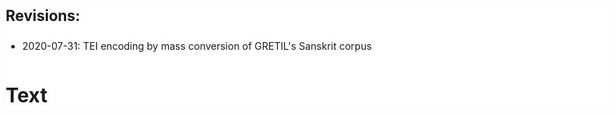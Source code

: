 

## Revisions:
   - 2020-07-31: TEI encoding by mass conversion of GRETIL's Sanskrit corpus


# Text